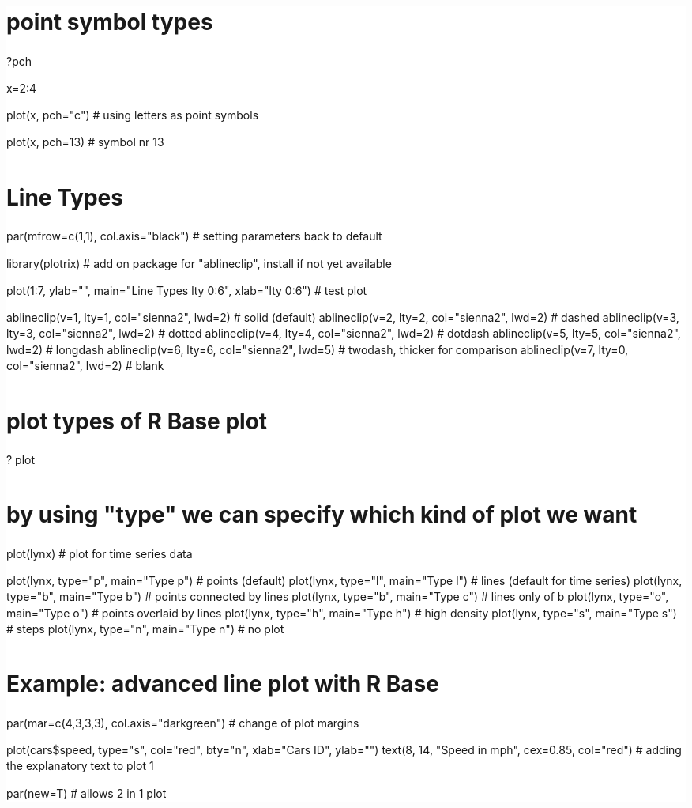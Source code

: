 # point symbol types

?pch

x=2:4

plot(x, pch="c") # using letters as point symbols

plot(x, pch=13) # symbol nr 13

# Line Types

par(mfrow=c(1,1), col.axis="black") # setting parameters back to default

library(plotrix) # add on package for "ablineclip", install if not yet available

plot(1:7, ylab="", main="Line Types lty 0:6", xlab="lty 0:6") # test plot

ablineclip(v=1, lty=1, col="sienna2", lwd=2) # solid (default)
ablineclip(v=2, lty=2, col="sienna2", lwd=2) # dashed
ablineclip(v=3, lty=3, col="sienna2", lwd=2) # dotted
ablineclip(v=4, lty=4, col="sienna2", lwd=2) # dotdash
ablineclip(v=5, lty=5, col="sienna2", lwd=2) # longdash
ablineclip(v=6, lty=6, col="sienna2", lwd=5) # twodash, thicker for comparison
ablineclip(v=7, lty=0, col="sienna2", lwd=2) # blank

# plot types of R Base plot

? plot

# by using "type" we can specify which kind of plot we want

plot(lynx) # plot for time series data

plot(lynx, type="p", main="Type p") # points (default)
plot(lynx, type="l", main="Type l") # lines (default for time series)
plot(lynx, type="b", main="Type b") # points connected by lines
plot(lynx, type="b", main="Type c") # lines only of b
plot(lynx, type="o", main="Type o") # points overlaid by lines
plot(lynx, type="h", main="Type h") # high density
plot(lynx, type="s", main="Type s") # steps
plot(lynx, type="n", main="Type n") # no plot

# Example: advanced line plot with R Base

par(mar=c(4,3,3,3), col.axis="darkgreen") # change of plot margins

plot(cars$speed, type="s", col="red", bty="n", xlab="Cars ID", ylab="")
text(8, 14, "Speed in mph", cex=0.85, col="red") # adding the explanatory text to plot 1

par(new=T) # allows 2 in 1 plot
